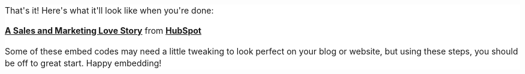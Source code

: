 That's it! Here's what it'll look like when you're done:

**[A Sales and Marketing Love Story](https://www.slideshare.net/HubSpot/a-sales-and-marketing-love-story)** from **[HubSpot](http://www.slideshare.net/HubSpot)**

Some of these embed codes may need a little tweaking to look perfect on your blog or website, but using these steps, you should be off to great start. Happy embedding!

